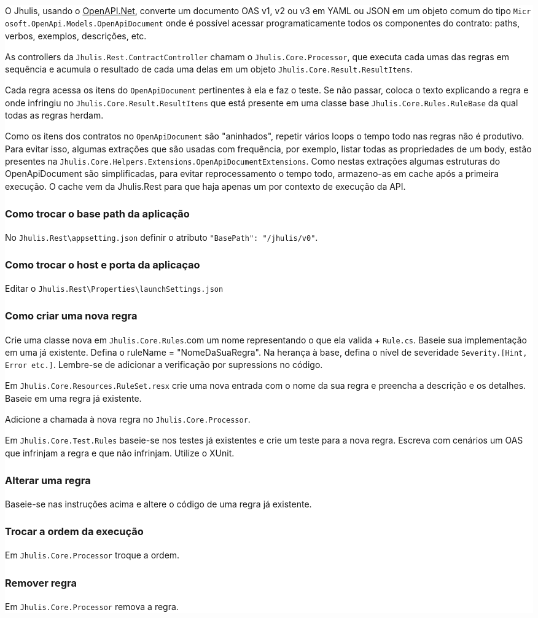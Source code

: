 O Jhulis, usando o [OpenAPI.Net](https://github.com/microsoft/OpenAPI.NET/), converte um documento OAS v1, v2 ou v3 em YAML ou JSON em um objeto comum do tipo `Microsoft.OpenApi.Models.OpenApiDocument` onde é possível acessar programaticamente todos os componentes do contrato: paths, verbos, exemplos, descrições, etc.

As controllers da `Jhulis.Rest.ContractController` chamam o `Jhulis.Core.Processor`, que executa cada umas das regras em sequência e acumula o resultado de cada uma delas em um objeto `Jhulis.Core.Result.ResultItens`.

Cada regra acessa os itens do `OpenApiDocument` pertinentes à ela e faz o teste. Se não passar, coloca o texto explicando a regra e onde infringiu no `Jhulis.Core.Result.ResultItens` que está presente em uma classe base `Jhulis.Core.Rules.RuleBase` da qual todas as regras herdam.

Como os itens dos contratos no `OpenApiDocument` são "aninhados", repetir vários loops o tempo todo nas regras não é produtivo. Para evitar isso, algumas extrações que são usadas com frequência, por exemplo, listar todas as propriedades de um body, estão presentes na `Jhulis.Core.Helpers.Extensions.OpenApiDocumentExtensions`. Como nestas extrações algumas estruturas do OpenApiDocument são simplificadas, para evitar reprocessamento o tempo todo, armazeno-as em cache após a primeira execução. O cache vem da Jhulis.Rest para que haja apenas um por contexto de execução da API.

### Como trocar o base path da aplicação

No `Jhulis.Rest\appsetting.json` definir o atributo `"BasePath": "/jhulis/v0"`.

### Como trocar o host e porta da aplicaçao

Editar o `Jhulis.Rest\Properties\launchSettings.json`

### Como criar uma nova regra

Crie uma classe nova em `Jhulis.Core.Rules`.com um nome representando o que ela valida + `Rule.cs`. Baseie sua implementação em uma já existente. Defina o ruleName = "NomeDaSuaRegra". Na herança à base, defina o nível de severidade `Severity.[Hint, Error etc.]`. Lembre-se de adicionar a verificação por supressions no código.

Em `Jhulis.Core.Resources.RuleSet.resx` crie uma nova entrada com o nome da sua regra e preencha a descrição e os detalhes. Baseie em uma regra já existente.

Adicione a chamada à nova regra no `Jhulis.Core.Processor`.

Em `Jhulis.Core.Test.Rules` baseie-se nos testes já existentes e crie um teste para a nova regra. Escreva com cenários um OAS que infrinjam a regra e que não infrinjam. Utilize o XUnit.

### Alterar uma regra

Baseie-se nas instruções acima e altere o código de uma regra já existente.

### Trocar a ordem da execução

Em `Jhulis.Core.Processor` troque a ordem.

### Remover regra

Em `Jhulis.Core.Processor` remova a regra.
